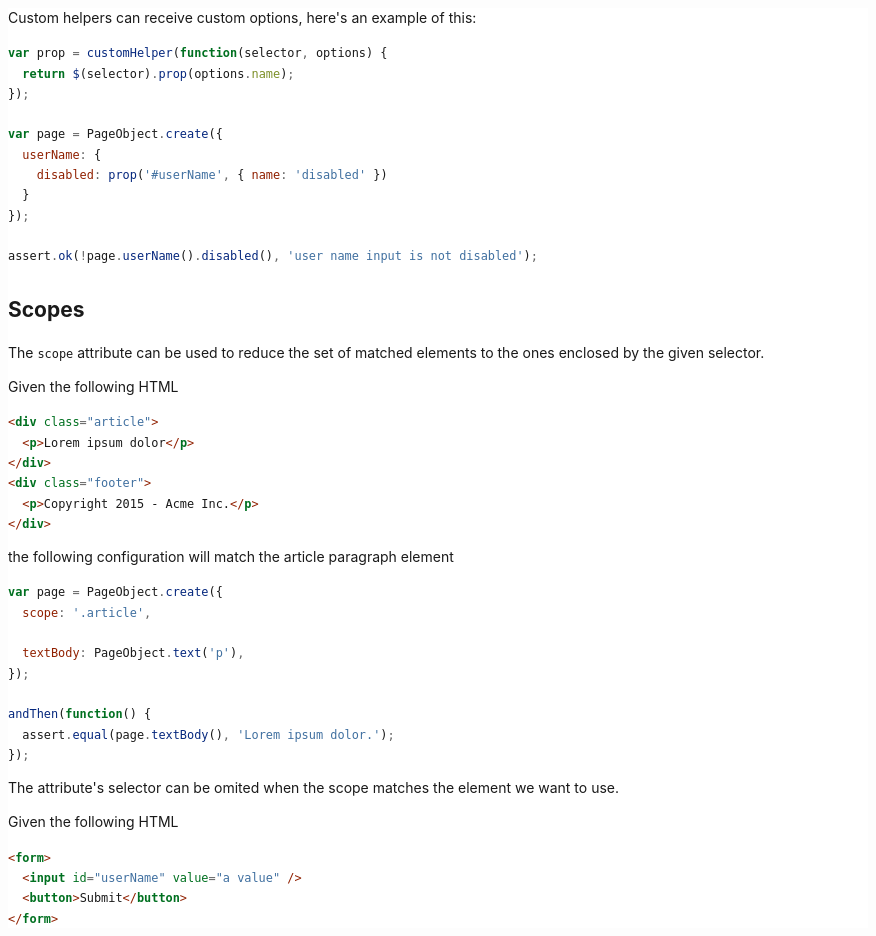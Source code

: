 Custom helpers can receive custom options, here's an example of this:

```js
var prop = customHelper(function(selector, options) {
  return $(selector).prop(options.name);
});

var page = PageObject.create({
  userName: {
    disabled: prop('#userName', { name: 'disabled' })
  }
});

assert.ok(!page.userName().disabled(), 'user name input is not disabled');
```

## Scopes

The `scope` attribute can be used to reduce the set of matched elements to the ones enclosed by the given selector.

Given the following HTML

```html
<div class="article">
  <p>Lorem ipsum dolor</p>
</div>
<div class="footer">
  <p>Copyright 2015 - Acme Inc.</p>
</div>
```

the following configuration will match the article paragraph element

```js
var page = PageObject.create({
  scope: '.article',

  textBody: PageObject.text('p'),
});

andThen(function() {
  assert.equal(page.textBody(), 'Lorem ipsum dolor.');
});
```

The attribute's selector can be omited when the scope matches the element we want to use.

Given the following HTML

```html
<form>
  <input id="userName" value="a value" />
  <button>Submit</button>
</form>
```
